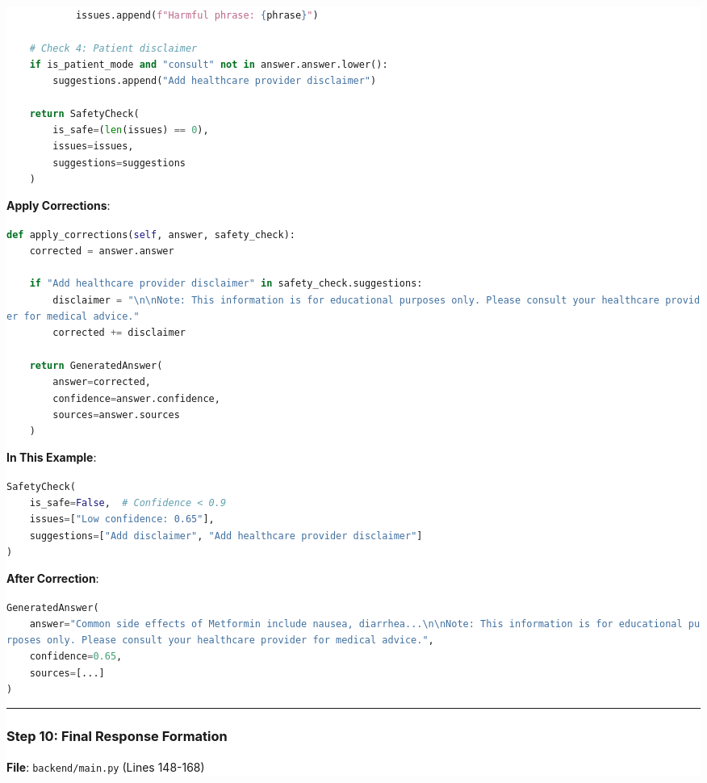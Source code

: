 ```python
            issues.append(f"Harmful phrase: {phrase}")
    
    # Check 4: Patient disclaimer
    if is_patient_mode and "consult" not in answer.answer.lower():
        suggestions.append("Add healthcare provider disclaimer")
    
    return SafetyCheck(
        is_safe=(len(issues) == 0),
        issues=issues,
        suggestions=suggestions
    )
```

**Apply Corrections**:
```python
def apply_corrections(self, answer, safety_check):
    corrected = answer.answer
    
    if "Add healthcare provider disclaimer" in safety_check.suggestions:
        disclaimer = "\n\nNote: This information is for educational purposes only. Please consult your healthcare provider for medical advice."
        corrected += disclaimer
    
    return GeneratedAnswer(
        answer=corrected,
        confidence=answer.confidence,
        sources=answer.sources
    )
```

**In This Example**:
```python
SafetyCheck(
    is_safe=False,  # Confidence < 0.9
    issues=["Low confidence: 0.65"],
    suggestions=["Add disclaimer", "Add healthcare provider disclaimer"]
)
```

**After Correction**:
```python
GeneratedAnswer(
    answer="Common side effects of Metformin include nausea, diarrhea...\n\nNote: This information is for educational purposes only. Please consult your healthcare provider for medical advice.",
    confidence=0.65,
    sources=[...]
)
```

---

### **Step 10: Final Response Formation**
**File**: `backend/main.py` (Lines 148-168)

